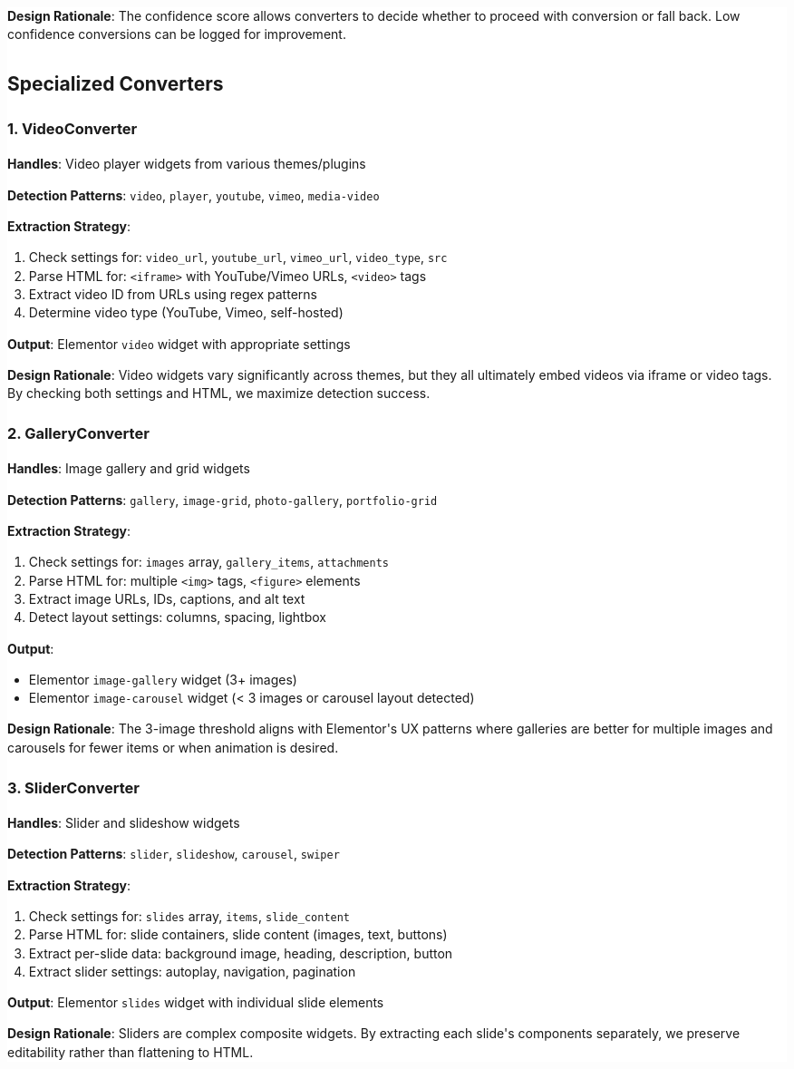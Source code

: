 **Design Rationale**: The confidence score allows converters to decide whether to proceed with conversion or fall back. Low confidence conversions can be logged for improvement.

## Specialized Converters

### 1. VideoConverter

**Handles**: Video player widgets from various themes/plugins

**Detection Patterns**: `video`, `player`, `youtube`, `vimeo`, `media-video`

**Extraction Strategy**:
1. Check settings for: `video_url`, `youtube_url`, `vimeo_url`, `video_type`, `src`
2. Parse HTML for: `<iframe>` with YouTube/Vimeo URLs, `<video>` tags
3. Extract video ID from URLs using regex patterns
4. Determine video type (YouTube, Vimeo, self-hosted)

**Output**: Elementor `video` widget with appropriate settings

**Design Rationale**: Video widgets vary significantly across themes, but they all ultimately embed videos via iframe or video tags. By checking both settings and HTML, we maximize detection success.

### 2. GalleryConverter

**Handles**: Image gallery and grid widgets

**Detection Patterns**: `gallery`, `image-grid`, `photo-gallery`, `portfolio-grid`

**Extraction Strategy**:
1. Check settings for: `images` array, `gallery_items`, `attachments`
2. Parse HTML for: multiple `<img>` tags, `<figure>` elements
3. Extract image URLs, IDs, captions, and alt text
4. Detect layout settings: columns, spacing, lightbox

**Output**: 
- Elementor `image-gallery` widget (3+ images)
- Elementor `image-carousel` widget (< 3 images or carousel layout detected)

**Design Rationale**: The 3-image threshold aligns with Elementor's UX patterns where galleries are better for multiple images and carousels for fewer items or when animation is desired.

### 3. SliderConverter

**Handles**: Slider and slideshow widgets

**Detection Patterns**: `slider`, `slideshow`, `carousel`, `swiper`

**Extraction Strategy**:
1. Check settings for: `slides` array, `items`, `slide_content`
2. Parse HTML for: slide containers, slide content (images, text, buttons)
3. Extract per-slide data: background image, heading, description, button
4. Extract slider settings: autoplay, navigation, pagination

**Output**: Elementor `slides` widget with individual slide elements

**Design Rationale**: Sliders are complex composite widgets. By extracting each slide's components separately, we preserve editability rather than flattening to HTML.
